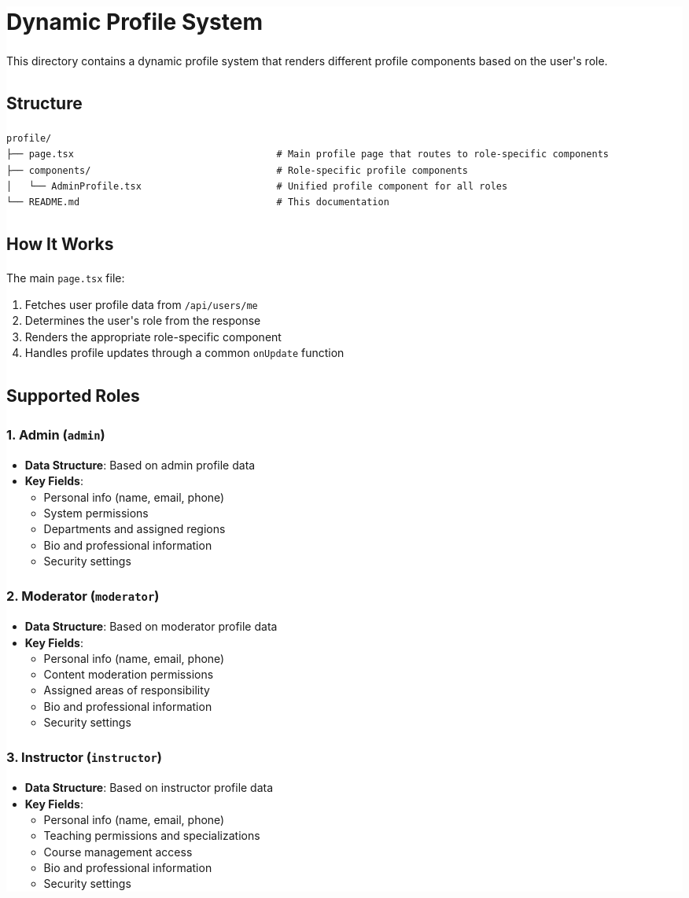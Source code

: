 # Dynamic Profile System

This directory contains a dynamic profile system that renders different profile components based on the user's role.

## Structure

```
profile/
├── page.tsx                                    # Main profile page that routes to role-specific components
├── components/                                 # Role-specific profile components
│   └── AdminProfile.tsx                        # Unified profile component for all roles
└── README.md                                   # This documentation
```

## How It Works

The main `page.tsx` file:

1. Fetches user profile data from `/api/users/me`
2. Determines the user's role from the response
3. Renders the appropriate role-specific component
4. Handles profile updates through a common `onUpdate` function

## Supported Roles

### 1. Admin (`admin`)

- **Data Structure**: Based on admin profile data
- **Key Fields**:
  - Personal info (name, email, phone)
  - System permissions
  - Departments and assigned regions
  - Bio and professional information
  - Security settings

### 2. Moderator (`moderator`)

- **Data Structure**: Based on moderator profile data
- **Key Fields**:
  - Personal info (name, email, phone)
  - Content moderation permissions
  - Assigned areas of responsibility
  - Bio and professional information
  - Security settings

### 3. Instructor (`instructor`)

- **Data Structure**: Based on instructor profile data
- **Key Fields**:
  - Personal info (name, email, phone)
  - Teaching permissions and specializations
  - Course management access
  - Bio and professional information
  - Security settings
